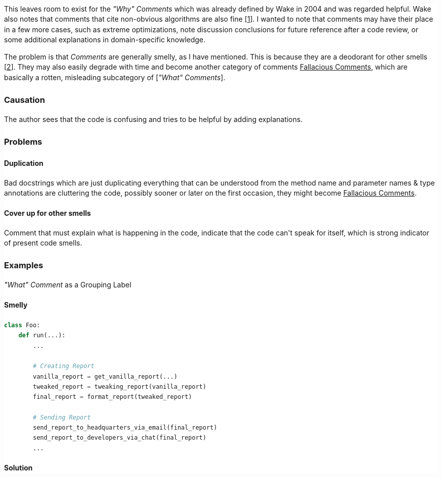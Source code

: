 This leaves room to exist for the _"Why" Comments_ which was already defined by Wake in 2004 and was regarded helpful. Wake also notes that comments that cite non-obvious algorithms are also fine [[1](#sources)]. I wanted to note that comments may have their place in a few more cases, such as extreme optimizations, note discussion conclusions for future reference after a code review, or some additional explanations in domain-specific knowledge.

The problem is that _Comments_ are generally smelly, as I have mentioned. This is because they are a deodorant for other smells [[2](#sources)]. They may also easily degrade with time and become another category of comments [Fallacious Comments](./fallacious-comment.md), which are basically a rotten, misleading subcategory of [_"What" Comments_].

### Causation

The author sees that the code is confusing and tries to be helpful by adding explanations.

### Problems

#### **Duplication**

Bad docstrings which are just duplicating everything that can be understood from the method name and parameter names & type annotations are cluttering the code, possibly sooner or later on the first occasion, they might become [Fallacious Comments](./fallacious-comment.md).

#### **Cover up for other smells**

Comment that must explain what is happening in the code, indicate that the code can't speak for itself, which is strong indicator of present code smells.

### Examples

<div class="example-block">

_"What" Comment_ as a Grouping Label

#### Smelly

```py
class Foo:
    def run(...):
        ...

        # Creating Report
        vanilla_report = get_vanilla_report(...)
        tweaked_report = tweaking_report(vanilla_report)
        final_report = format_report(tweaked_report)

        # Sending Report
        send_report_to_headquarters_via_email(final_report)
        send_report_to_developers_via_chat(final_report)
        ...

```

#### Solution
